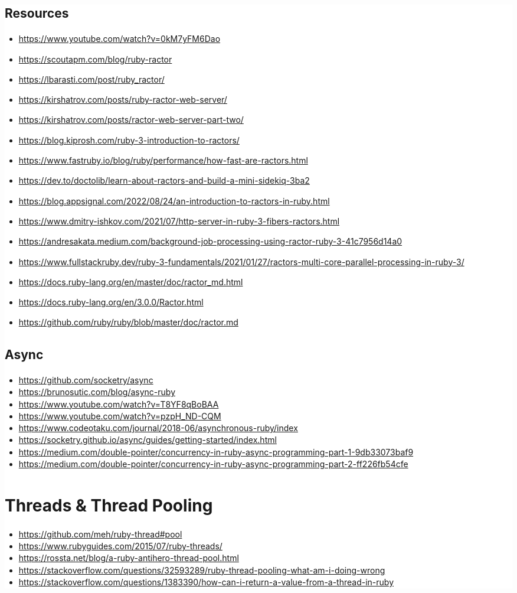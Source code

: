 ## Resources

* https://www.youtube.com/watch?v=0kM7yFM6Dao

* https://scoutapm.com/blog/ruby-ractor
* https://lbarasti.com/post/ruby_ractor/
* https://kirshatrov.com/posts/ruby-ractor-web-server/
* https://kirshatrov.com/posts/ractor-web-server-part-two/
* https://blog.kiprosh.com/ruby-3-introduction-to-ractors/
* https://www.fastruby.io/blog/ruby/performance/how-fast-are-ractors.html
* https://dev.to/doctolib/learn-about-ractors-and-build-a-mini-sidekiq-3ba2
* https://blog.appsignal.com/2022/08/24/an-introduction-to-ractors-in-ruby.html
* https://www.dmitry-ishkov.com/2021/07/http-server-in-ruby-3-fibers-ractors.html
* https://andresakata.medium.com/background-job-processing-using-ractor-ruby-3-41c7956d14a0
* https://www.fullstackruby.dev/ruby-3-fundamentals/2021/01/27/ractors-multi-core-parallel-processing-in-ruby-3/

* https://docs.ruby-lang.org/en/master/doc/ractor_md.html
* https://docs.ruby-lang.org/en/3.0.0/Ractor.html
* https://github.com/ruby/ruby/blob/master/doc/ractor.md

## Async

* https://github.com/socketry/async
* https://brunosutic.com/blog/async-ruby
* https://www.youtube.com/watch?v=T8YF8qBoBAA
* https://www.youtube.com/watch?v=pzpH_ND-CQM
* https://www.codeotaku.com/journal/2018-06/asynchronous-ruby/index
* https://socketry.github.io/async/guides/getting-started/index.html
* https://medium.com/double-pointer/concurrency-in-ruby-async-programming-part-1-9db33073baf9
* https://medium.com/double-pointer/concurrency-in-ruby-async-programming-part-2-ff226fb54cfe


# Threads & Thread Pooling

* https://github.com/meh/ruby-thread#pool
* https://www.rubyguides.com/2015/07/ruby-threads/
* https://rossta.net/blog/a-ruby-antihero-thread-pool.html
* https://stackoverflow.com/questions/32593289/ruby-thread-pooling-what-am-i-doing-wrong
* https://stackoverflow.com/questions/1383390/how-can-i-return-a-value-from-a-thread-in-ruby
